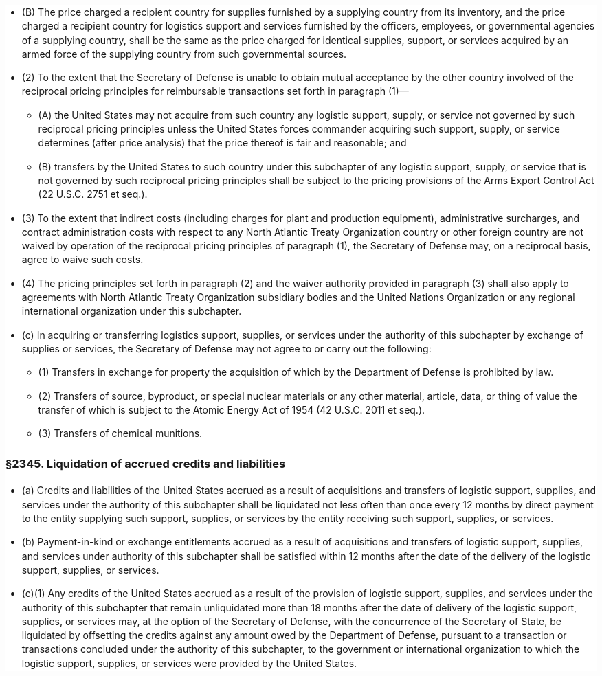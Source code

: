   * (B) The price charged a recipient country for supplies furnished by a supplying country from its inventory, and the price charged a recipient country for logistics support and services furnished by the officers, employees, or governmental agencies of a supplying country, shall be the same as the price charged for identical supplies, support, or services acquired by an armed force of the supplying country from such governmental sources.


* (2) To the extent that the Secretary of Defense is unable to obtain mutual acceptance by the other country involved of the reciprocal pricing principles for reimbursable transactions set forth in paragraph (1)—

  * (A) the United States may not acquire from such country any logistic support, supply, or service not governed by such reciprocal pricing principles unless the United States forces commander acquiring such support, supply, or service determines (after price analysis) that the price thereof is fair and reasonable; and

  * (B) transfers by the United States to such country under this subchapter of any logistic support, supply, or service that is not governed by such reciprocal pricing principles shall be subject to the pricing provisions of the Arms Export Control Act (22 U.S.C. 2751 et seq.).


* (3) To the extent that indirect costs (including charges for plant and production equipment), administrative surcharges, and contract administration costs with respect to any North Atlantic Treaty Organization country or other foreign country are not waived by operation of the reciprocal pricing principles of paragraph (1), the Secretary of Defense may, on a reciprocal basis, agree to waive such costs.

* (4) The pricing principles set forth in paragraph (2) and the waiver authority provided in paragraph (3) shall also apply to agreements with North Atlantic Treaty Organization subsidiary bodies and the United Nations Organization or any regional international organization under this subchapter.

* (c) In acquiring or transferring logistics support, supplies, or services under the authority of this subchapter by exchange of supplies or services, the Secretary of Defense may not agree to or carry out the following:

  * (1) Transfers in exchange for property the acquisition of which by the Department of Defense is prohibited by law.

  * (2) Transfers of source, byproduct, or special nuclear materials or any other material, article, data, or thing of value the transfer of which is subject to the Atomic Energy Act of 1954 (42 U.S.C. 2011 et seq.).

  * (3) Transfers of chemical munitions.

### §2345. Liquidation of accrued credits and liabilities
* (a) Credits and liabilities of the United States accrued as a result of acquisitions and transfers of logistic support, supplies, and services under the authority of this subchapter shall be liquidated not less often than once every 12 months by direct payment to the entity supplying such support, supplies, or services by the entity receiving such support, supplies, or services.

* (b) Payment-in-kind or exchange entitlements accrued as a result of acquisitions and transfers of logistic support, supplies, and services under authority of this subchapter shall be satisfied within 12 months after the date of the delivery of the logistic support, supplies, or services.

* (c)(1) Any credits of the United States accrued as a result of the provision of logistic support, supplies, and services under the authority of this subchapter that remain unliquidated more than 18 months after the date of delivery of the logistic support, supplies, or services may, at the option of the Secretary of Defense, with the concurrence of the Secretary of State, be liquidated by offsetting the credits against any amount owed by the Department of Defense, pursuant to a transaction or transactions concluded under the authority of this subchapter, to the government or international organization to which the logistic support, supplies, or services were provided by the United States.
